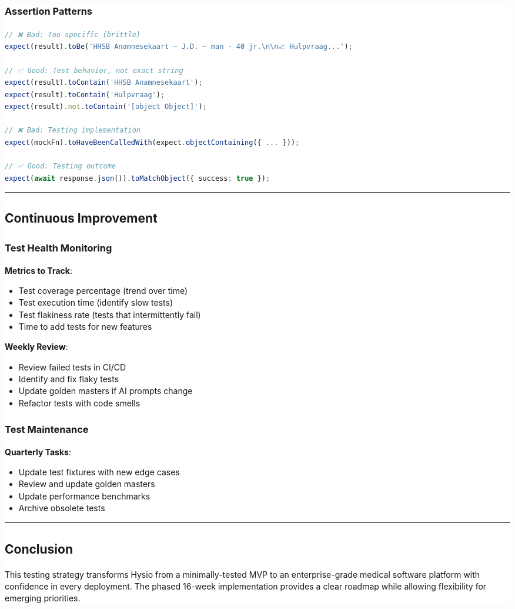 ### Assertion Patterns

```typescript
// ❌ Bad: Too specific (brittle)
expect(result).toBe('HHSB Anamnesekaart – J.D. – man - 40 jr.\n\n📈 Hulpvraag...');

// ✅ Good: Test behavior, not exact string
expect(result).toContain('HHSB Anamnesekaart');
expect(result).toContain('Hulpvraag');
expect(result).not.toContain('[object Object]');

// ❌ Bad: Testing implementation
expect(mockFn).toHaveBeenCalledWith(expect.objectContaining({ ... }));

// ✅ Good: Testing outcome
expect(await response.json()).toMatchObject({ success: true });
```

---

## Continuous Improvement

### Test Health Monitoring

**Metrics to Track**:
- Test coverage percentage (trend over time)
- Test execution time (identify slow tests)
- Test flakiness rate (tests that intermittently fail)
- Time to add tests for new features

**Weekly Review**:
- Review failed tests in CI/CD
- Identify and fix flaky tests
- Update golden masters if AI prompts change
- Refactor tests with code smells

### Test Maintenance

**Quarterly Tasks**:
- Update test fixtures with new edge cases
- Review and update golden masters
- Update performance benchmarks
- Archive obsolete tests

---

## Conclusion

This testing strategy transforms Hysio from a minimally-tested MVP to an enterprise-grade medical software platform with confidence in every deployment. The phased 16-week implementation provides a clear roadmap while allowing flexibility for emerging priorities.

